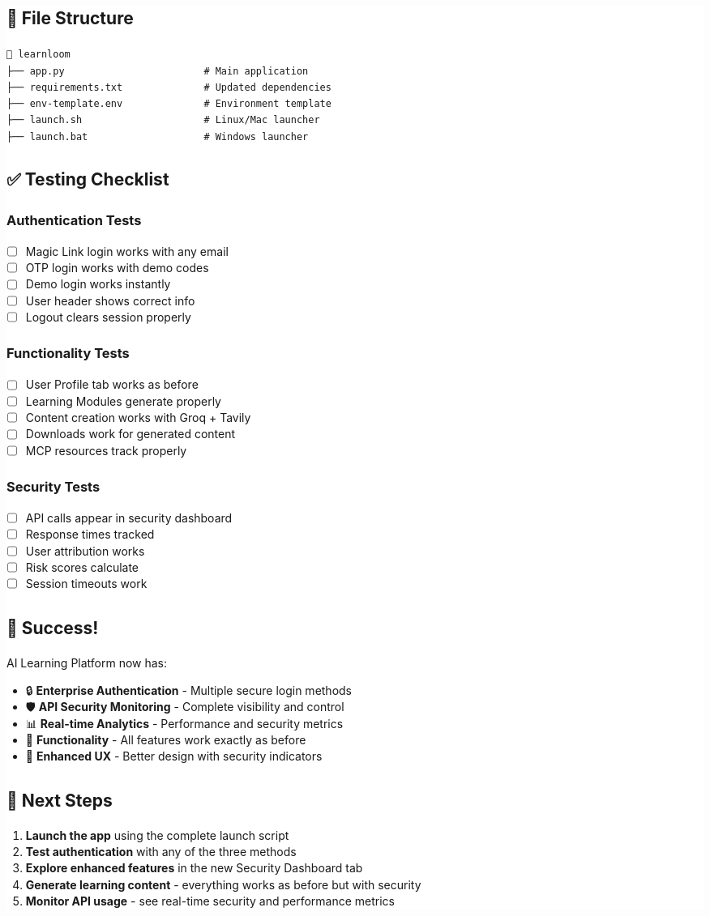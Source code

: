 ## 📝 File Structure

```
📁 learnloom
├── app.py                        # Main application
├── requirements.txt              # Updated dependencies
├── env-template.env              # Environment template
├── launch.sh                     # Linux/Mac launcher
├── launch.bat                    # Windows launcher                 
```

## ✅ Testing Checklist

### Authentication Tests
- [ ] Magic Link login works with any email
- [ ] OTP login works with demo codes
- [ ] Demo login works instantly  
- [ ] User header shows correct info
- [ ] Logout clears session properly

### Functionality Tests
- [ ] User Profile tab works as before
- [ ] Learning Modules generate properly
- [ ] Content creation works with Groq + Tavily
- [ ] Downloads work for generated content
- [ ] MCP resources track properly

### Security Tests
- [ ] API calls appear in security dashboard
- [ ] Response times tracked
- [ ] User attribution works
- [ ] Risk scores calculate
- [ ] Session timeouts work

## 🎉 Success!

AI Learning Platform now has:

- 🔒 **Enterprise Authentication** - Multiple secure login methods
- 🛡️ **API Security Monitoring** - Complete visibility and control
- 📊 **Real-time Analytics** - Performance and security metrics
- 🚀 **Functionality** - All features work exactly as before
- 📱 **Enhanced UX** - Better design with security indicators

## 🌟 Next Steps

1. **Launch the app** using the complete launch script
2. **Test authentication** with any of the three methods
3. **Explore enhanced features** in the new Security Dashboard tab
4. **Generate learning content** - everything works as before but with security
5. **Monitor API usage** - see real-time security and performance metrics